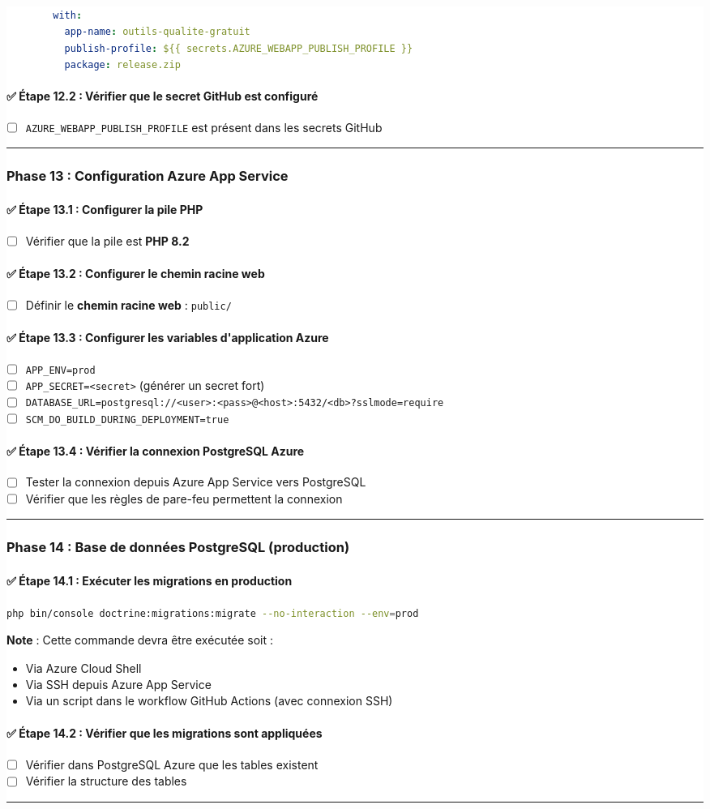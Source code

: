 ```yaml
        with:
          app-name: outils-qualite-gratuit
          publish-profile: ${{ secrets.AZURE_WEBAPP_PUBLISH_PROFILE }}
          package: release.zip
```

#### ✅ Étape 12.2 : Vérifier que le secret GitHub est configuré
- [ ] `AZURE_WEBAPP_PUBLISH_PROFILE` est présent dans les secrets GitHub

---

### Phase 13 : Configuration Azure App Service

#### ✅ Étape 13.1 : Configurer la pile PHP
- [ ] Vérifier que la pile est **PHP 8.2**

#### ✅ Étape 13.2 : Configurer le chemin racine web
- [ ] Définir le **chemin racine web** : `public/`

#### ✅ Étape 13.3 : Configurer les variables d'application Azure
- [ ] `APP_ENV=prod`
- [ ] `APP_SECRET=<secret>` (générer un secret fort)
- [ ] `DATABASE_URL=postgresql://<user>:<pass>@<host>:5432/<db>?sslmode=require`
- [ ] `SCM_DO_BUILD_DURING_DEPLOYMENT=true`

#### ✅ Étape 13.4 : Vérifier la connexion PostgreSQL Azure
- [ ] Tester la connexion depuis Azure App Service vers PostgreSQL
- [ ] Vérifier que les règles de pare-feu permettent la connexion

---

### Phase 14 : Base de données PostgreSQL (production)

#### ✅ Étape 14.1 : Exécuter les migrations en production
```bash
php bin/console doctrine:migrations:migrate --no-interaction --env=prod
```

**Note** : Cette commande devra être exécutée soit :
- Via Azure Cloud Shell
- Via SSH depuis Azure App Service
- Via un script dans le workflow GitHub Actions (avec connexion SSH)

#### ✅ Étape 14.2 : Vérifier que les migrations sont appliquées
- [ ] Vérifier dans PostgreSQL Azure que les tables existent
- [ ] Vérifier la structure des tables

---
